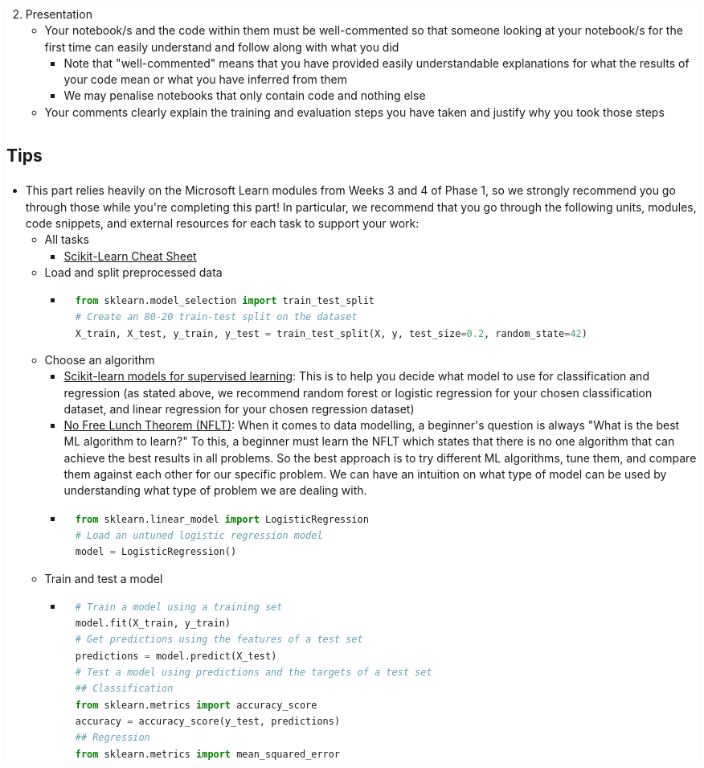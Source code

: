 2. Presentation
    - Your notebook/s and the code within them must be well-commented so that someone looking at your notebook/s for the first time can easily understand and follow along with what you did
        - Note that "well-commented" means that you have provided easily understandable explanations for what the results of your code mean or what you have inferred from them
        - We may penalise notebooks that only contain code and nothing else
    - Your comments clearly explain the training and evaluation steps you have taken and justify why you took those steps

## Tips

- This part relies heavily on the Microsoft Learn modules from Weeks 3 and 4 of Phase 1, so we strongly recommend you go through those while you're completing this part! In particular, we recommend that you go through the following units, modules, code snippets, and external resources for each task to support your work:
    - All tasks
        - [Scikit-Learn Cheat Sheet](https://s3.amazonaws.com/assets.datacamp.com/blog_assets/Scikit_Learn_Cheat_Sheet_Python.pdf)
    - Load and split preprocessed data
        - ```python
            from sklearn.model_selection import train_test_split
            # Create an 80-20 train-test split on the dataset
            X_train, X_test, y_train, y_test = train_test_split(X, y, test_size=0.2, random_state=42)
            ```
    - Choose an algorithm
        - [Scikit-learn models for supervised learning](https://scikit-learn.org/stable/supervised_learning.html): This is to help you decide what model to use for classification and regression (as stated above, we recommend random forest or logistic regression for your chosen classification dataset, and linear regression for your chosen regression dataset)
        - [No Free Lunch Theorem (NFLT)](https://robertmarks.org/Classes/ENGR5358/Papers/NFL_4_Dummies.pdf): When it comes to data modelling, a beginner's question is always "What is the best ML algorithm to learn?" To this, a beginner must learn the NFLT which states that there is no one algorithm that can achieve the best results in all problems. So the best approach is to try different ML algorithms, tune them, and compare them against each other for our specific problem. We can have an intuition on what type of model can be used by understanding what type of problem we are dealing with.
        - ```python
            from sklearn.linear_model import LogisticRegression
            # Load an untuned logistic regression model
            model = LogisticRegression()
            ```
    - Train and test a model
        - ```python
            # Train a model using a training set
            model.fit(X_train, y_train)
            # Get predictions using the features of a test set
            predictions = model.predict(X_test)
            # Test a model using predictions and the targets of a test set
            ## Classification
            from sklearn.metrics import accuracy_score
            accuracy = accuracy_score(y_test, predictions)
            ## Regression
            from sklearn.metrics import mean_squared_error